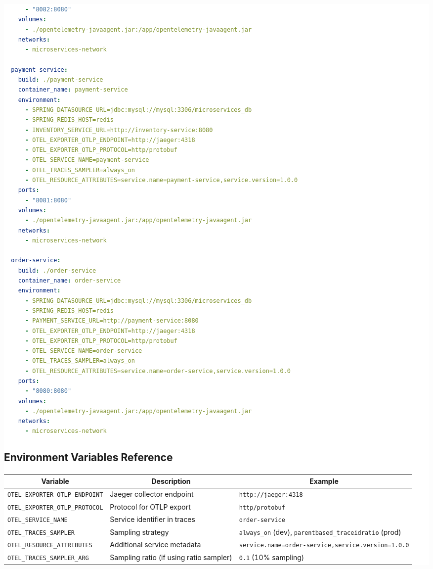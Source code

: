 ```yaml
      - "8082:8080"
    volumes:
      - ./opentelemetry-javaagent.jar:/app/opentelemetry-javaagent.jar
    networks:
      - microservices-network

  payment-service:
    build: ./payment-service
    container_name: payment-service
    environment:
      - SPRING_DATASOURCE_URL=jdbc:mysql://mysql:3306/microservices_db
      - SPRING_REDIS_HOST=redis
      - INVENTORY_SERVICE_URL=http://inventory-service:8080
      - OTEL_EXPORTER_OTLP_ENDPOINT=http://jaeger:4318
      - OTEL_EXPORTER_OTLP_PROTOCOL=http/protobuf
      - OTEL_SERVICE_NAME=payment-service
      - OTEL_TRACES_SAMPLER=always_on
      - OTEL_RESOURCE_ATTRIBUTES=service.name=payment-service,service.version=1.0.0
    ports:
      - "8081:8080"
    volumes:
      - ./opentelemetry-javaagent.jar:/app/opentelemetry-javaagent.jar
    networks:
      - microservices-network

  order-service:
    build: ./order-service
    container_name: order-service
    environment:
      - SPRING_DATASOURCE_URL=jdbc:mysql://mysql:3306/microservices_db
      - SPRING_REDIS_HOST=redis
      - PAYMENT_SERVICE_URL=http://payment-service:8080
      - OTEL_EXPORTER_OTLP_ENDPOINT=http://jaeger:4318
      - OTEL_EXPORTER_OTLP_PROTOCOL=http/protobuf
      - OTEL_SERVICE_NAME=order-service
      - OTEL_TRACES_SAMPLER=always_on
      - OTEL_RESOURCE_ATTRIBUTES=service.name=order-service,service.version=1.0.0
    ports:
      - "8080:8080"
    volumes:
      - ./opentelemetry-javaagent.jar:/app/opentelemetry-javaagent.jar
    networks:
      - microservices-network
```

## Environment Variables Reference

| Variable | Description | Example |
|----------|-------------|---------|
| `OTEL_EXPORTER_OTLP_ENDPOINT` | Jaeger collector endpoint | `http://jaeger:4318` |
| `OTEL_EXPORTER_OTLP_PROTOCOL` | Protocol for OTLP export | `http/protobuf` |
| `OTEL_SERVICE_NAME` | Service identifier in traces | `order-service` |
| `OTEL_TRACES_SAMPLER` | Sampling strategy | `always_on` (dev), `parentbased_traceidratio` (prod) |
| `OTEL_RESOURCE_ATTRIBUTES` | Additional service metadata | `service.name=order-service,service.version=1.0.0` |
| `OTEL_TRACES_SAMPLER_ARG` | Sampling ratio (if using ratio sampler) | `0.1` (10% sampling) |
